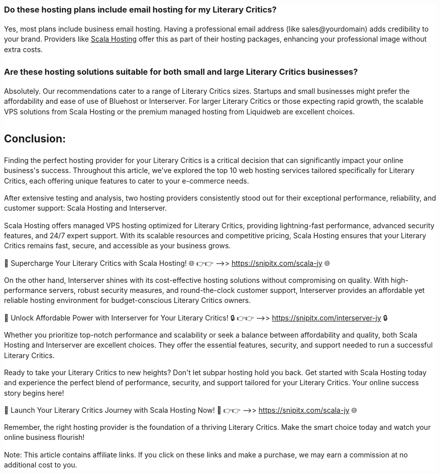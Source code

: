 ### Do these hosting plans include email hosting for my Literary Critics? 
Yes, most plans include business email hosting. Having a professional email address (like sales@yourdomain) adds credibility to your brand. Providers like [Scala Hosting](https://snipitx.com/scala-jy) offer this as part of their hosting packages, enhancing your professional image without extra costs.

### Are these hosting solutions suitable for both small and large Literary Critics businesses? 
Absolutely. Our recommendations cater to a range of Literary Critics sizes. Startups and small businesses might prefer the affordability and ease of use of Bluehost or Interserver. For larger Literary Critics or those expecting rapid growth, the scalable VPS solutions from Scala Hosting or the premium managed hosting from Liquidweb are excellent choices.

## Conclusion:

Finding the perfect hosting provider for your Literary Critics is a critical decision that can significantly impact your online business's success. Throughout this article, we've explored the top 10 web hosting services tailored specifically for Literary Critics, each offering unique features to cater to your e-commerce needs.

After extensive testing and analysis, two hosting providers consistently stood out for their exceptional performance, reliability, and customer support: Scala Hosting and Interserver.

Scala Hosting offers managed VPS hosting optimized for Literary Critics, providing lightning-fast performance, advanced security features, and 24/7 expert support. With its scalable resources and competitive pricing, Scala Hosting ensures that your Literary Critics remains fast, secure, and accessible as your business grows.

🚀 Supercharge Your Literary Critics with Scala Hosting! 🌐
👉👉 -->> https://snipitx.com/scala-jy 🌐

On the other hand, Interserver shines with its cost-effective hosting solutions without compromising on quality. With high-performance servers, robust security measures, and round-the-clock customer support, Interserver provides an affordable yet reliable hosting environment for budget-conscious Literary Critics owners.

💸 Unlock Affordable Power with Interserver for Your Literary Critics! 🔒
👉👉 -->> https://snipitx.com/interserver-jy 🔒

Whether you prioritize top-notch performance and scalability or seek a balance between affordability and quality, both Scala Hosting and Interserver are excellent choices. They offer the essential features, security, and support needed to run a successful Literary Critics.

Ready to take your Literary Critics to new heights? Don't let subpar hosting hold you back. Get started with Scala Hosting today and experience the perfect blend of performance, security, and support tailored for your Literary Critics. Your online success story begins here!

🚀 Launch Your Literary Critics Journey with Scala Hosting Now! 🌟
👉👉 -->> https://snipitx.com/scala-jy 🌐

Remember, the right hosting provider is the foundation of a thriving Literary Critics. Make the smart choice today and watch your online business flourish!

Note: This article contains affiliate links. If you click on these links and make a purchase, we may earn a commission at no additional cost to you.